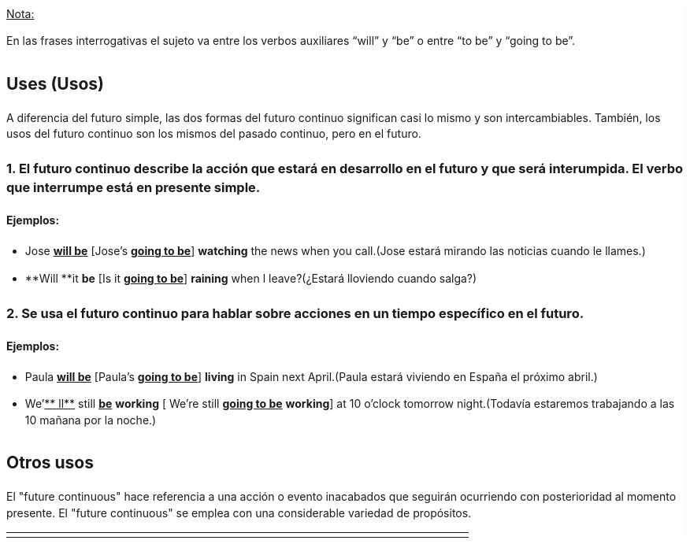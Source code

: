 <u>Nota:</u>

En las frases interrogativas el sujeto va entre los verbos auxiliares “will” y “be” o entre “to be” y “going to be”.

</td>

</tr>

</tbody>

</table>

## Uses (Usos)

A diferencia del futuro simple, las dos formas del futuro continuo significan casi lo mismo y son intercambiables. También, los usos del futuro continuo son los mismos del pasado continuo, pero en el futuro.

### 1\. El futuro continuo describe la acción que estará en desarrollo en el futuro y que será interumpida. El verbo que interrumpe está en presente simple.

#### Ejemplos:

* Jose <u>**will be**</u> [Jose’s <u>**going to be**</u>] **watching** the news when you call.(Jose estará mirando las noticias cuando le llames.)

* **Will **it **be** [Is it <u>**going to be**</u>] **raining** when l leave?(¿Estará lloviendo cuando salga?)

### 2\. Se usa el futuro continuo para hablar sobre acciones en un tiempo específico en el futuro.

#### Ejemplos:

* Paula <u>**will be**</u> [Paula’s <u>**going to be**</u>] **living** in Spain next April.(Paula estará viviendo en España el próximo abril.)

* We’<u>** ll**</u> still <u>**be**</u> **working** [ We’re still <u>**going to be**</u> **working**] at 10 o’clock tomorrow night.(Todavía estaremos trabajando a las 10 mañana por la noche.)

## Otros usos

El "future continuous" hace referencia a una acción o evento inacabados que seguirán ocurriendo con posterioridad al momento presente. El "future continuous" se emplea con una considerable variedad de propósitos.

<table><colgroup><col width="113"> <col width="112"> <col width="118"> <col width="114"> <col width="116"></colgroup>

<tbody>

<tr>

<td width="113">
